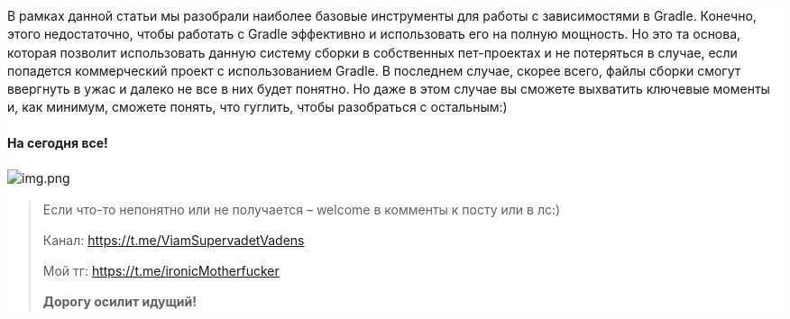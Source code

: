 В рамках данной статьи мы разобрали наиболее базовые инструменты для работы с зависимостями в Gradle. Конечно, этого 
недостаточно, чтобы работать с Gradle эффективно и использовать его на полную мощность. Но это та основа, которая 
позволит использовать данную систему сборки в собственных пет-проектах и не потеряться в случае, если попадется 
коммерческий проект с использованием Gradle. В последнем случае, скорее всего, файлы сборки смогут ввергнуть в ужас 
и далеко не все в них будет понятно. Но даже в этом случае вы сможете выхватить ключевые моменты и, как минимум, 
сможете понять, что гуглить, чтобы разобраться с остальным:)

#### На сегодня все!

![img.png](../../../commonmedia/justTheoryFooter.png)

> Если что-то непонятно или не получается – welcome в комменты к посту или в лс:)
> 
> Канал: https://t.me/ViamSupervadetVadens
> 
> Мой тг: https://t.me/ironicMotherfucker
> 
> **Дорогу осилит идущий!**
